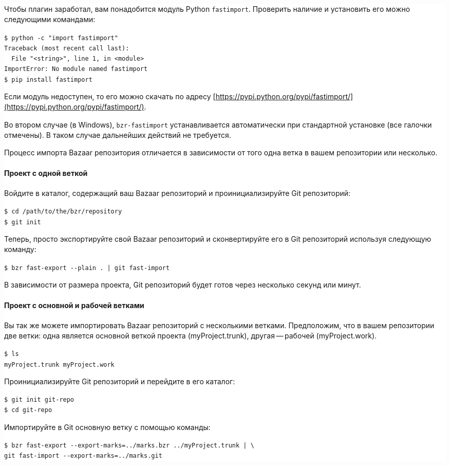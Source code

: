 Чтобы плагин заработал, вам понадобится модуль Python `fastimport`. Проверить наличие и установить его можно следующими командами:

```console
$ python -c "import fastimport"
Traceback (most recent call last):
  File "<string>", line 1, in <module>
ImportError: No module named fastimport
$ pip install fastimport
```

Если модуль недоступен, то его можно скачать по адресу [https://pypi.python.org/pypi/fastimport/](https://pypi.python.org/pypi/fastimport/).

Во втором случае (в Windows), `bzr-fastimport` устанавливается автоматически при стандартной установке (все галочки отмечены). В таком случае дальнейших действий не требуется.

Процесс импорта Bazaar репозитория отличается в зависимости от того одна ветка в вашем репозитории или несколько.

#### Проект с одной веткой

Войдите в каталог, содержащий ваш Bazaar репозиторий и проинициализируйте Git репозиторий:

```console
$ cd /path/to/the/bzr/repository
$ git init
```

Теперь, просто экспортируйте свой Bazaar репозиторий и сконвертируйте его в Git репозиторий используя следующую команду:

```console
$ bzr fast-export --plain . | git fast-import
```

В зависимости от размера проекта, Git репозиторий будет готов через несколько секунд или минут.

#### Проект с основной и рабочей ветками

Вы так же можете импортировать Bazaar репозиторий с несколькими ветками. Предположим, что в вашем репозитории две ветки: одна является основной веткой проекта (myProject.trunk), другая — рабочей (myProject.work).

```console
$ ls
myProject.trunk myProject.work
```

Проинициализируйте Git репозиторий и перейдите в его каталог:

```console
$ git init git-repo
$ cd git-repo
```

Импортируйте в Git основную ветку с помощью команды:

```console
$ bzr fast-export --export-marks=../marks.bzr ../myProject.trunk | \
git fast-import --export-marks=../marks.git
```
